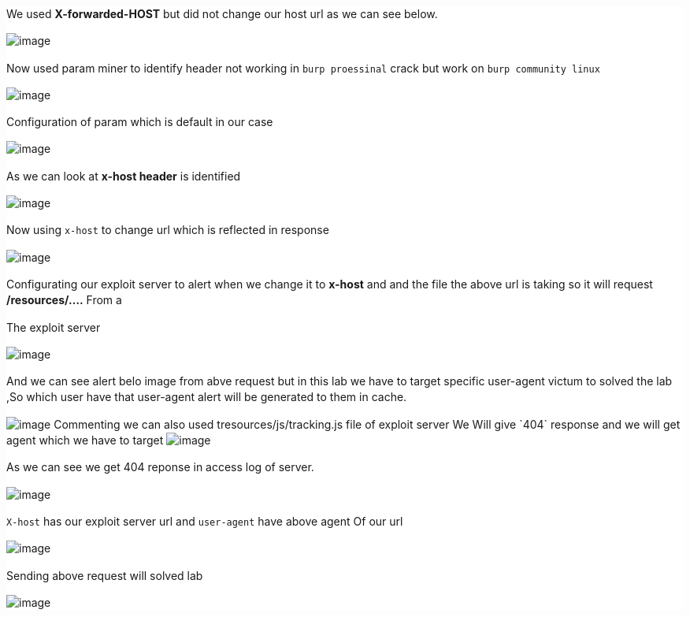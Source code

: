 We used **X-forwarded-HOST** but did not change our host url as we can see below.


<img width="1896" height="719" alt="image" src="https://github.com/user-attachments/assets/da1d2107-35de-450a-9566-7041543c2001" />

Now used param miner to identify header not working in `burp proessinal` crack but work on `burp community linux`

<img width="1414" height="679" alt="image" src="https://github.com/user-attachments/assets/d50fc8e8-71d2-4163-a0a2-9c07227ef69d" />
	 
  Configuration of param which is default in our case


<img width="1519" height="682" alt="image" src="https://github.com/user-attachments/assets/1e3b960b-a367-40e0-927e-d7b28892f3af" />

As we can look at **x-host header** is identified


<img width="1110" height="604" alt="image" src="https://github.com/user-attachments/assets/8bda8414-2ee7-402f-8207-11997e3af16a" />

	
Now using `x-host` to change url which is reflected in response


<img width="1814" height="687" alt="image" src="https://github.com/user-attachments/assets/e03ad2f5-af20-4249-a01b-5d11957f600f" />

Configurating our exploit server to alert when we change it to **x-host** and and the file the above url is taking so it will request **/resources/….** From a

  The exploit server

<img width="902" height="816" alt="image" src="https://github.com/user-attachments/assets/72b481b0-ba17-4df0-84bb-1f846a0ac149" />

And we can see alert belo image from abve request but in this lab we have to target specific user-agent  victum to solved the lab ,So which user have that user-agent alert will be generated to them in cache.


<img width="1568" height="772" alt="image" src="https://github.com/user-attachments/assets/f77e7d95-8002-4ab6-8e22-e7d6ecd30922" />
Commenting we can also used tresources/js/tracking.js file of exploit server 
 We Will give `404` response and we will get agent which we have to target

<img width="1201" height="781" alt="image" src="https://github.com/user-attachments/assets/d433d641-9249-46b9-bad8-765d628856f6" />

As we can see we  get 404 reponse in access log of server.


<img width="1714" height="136" alt="image" src="https://github.com/user-attachments/assets/3123d567-aa9c-4f27-aa1c-bfc37944de69" />

`X-host` has our exploit server url and `user-agent` have above agent Of our url 


<img width="1679" height="597" alt="image" src="https://github.com/user-attachments/assets/be84044d-2903-4270-bca3-fa5d2dc9652c" />

Sending above request will solved lab


<img width="1897" height="419" alt="image" src="https://github.com/user-attachments/assets/630e2812-3fba-43f8-8f3b-7a74fed266bf" />
